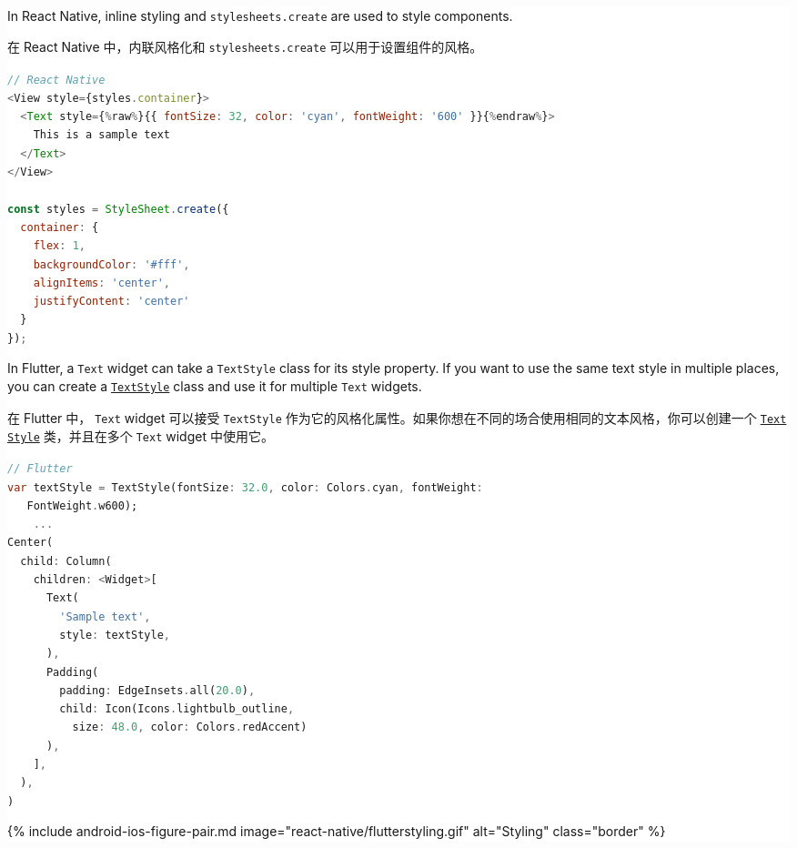 In React Native, inline styling and `stylesheets.create` are used to style
components.

在 React Native 中，内联风格化和 `stylesheets.create` 可以用于设置组件的风格。

```js
// React Native
<View style={styles.container}>
  <Text style={%raw%}{{ fontSize: 32, color: 'cyan', fontWeight: '600' }}{%endraw%}>
    This is a sample text
  </Text>
</View>

const styles = StyleSheet.create({
  container: {
    flex: 1,
    backgroundColor: '#fff',
    alignItems: 'center',
    justifyContent: 'center'
  }
});
```

In Flutter, a `Text` widget can take a `TextStyle` class for its style property.
If you want to use the same text style in multiple places, you can create a
[`TextStyle`]({{site.api}}/flutter/dart-ui/TextStyle-class.html)
class and use it for multiple `Text` widgets.

在 Flutter 中， `Text` widget 可以接受 `TextStyle` 作为它的风格化属性。如果你想在不同的场合使用相同的文本风格，你可以创建一个 [`TextStyle`]({{site.api}}/flutter/dart-ui/TextStyle-class.html) 类，并且在多个 `Text` widget 中使用它。


```dart
// Flutter
var textStyle = TextStyle(fontSize: 32.0, color: Colors.cyan, fontWeight:
   FontWeight.w600);
	...
Center(
  child: Column(
    children: <Widget>[
      Text(
        'Sample text',
        style: textStyle,
      ),
      Padding(
        padding: EdgeInsets.all(20.0),
        child: Icon(Icons.lightbulb_outline,
          size: 48.0, color: Colors.redAccent)
      ),
    ],
  ),
)
```

{% include android-ios-figure-pair.md image="react-native/flutterstyling.gif" alt="Styling" class="border" %}
